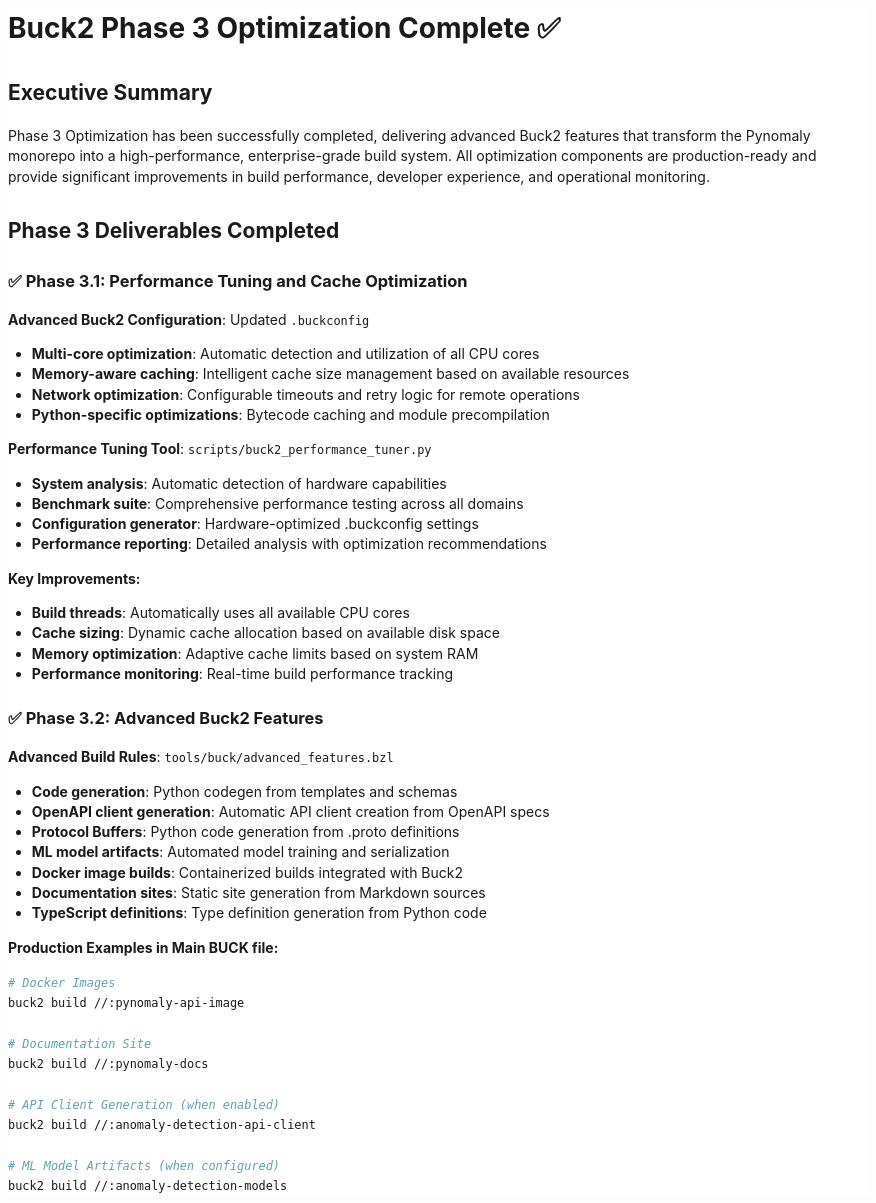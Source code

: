 # Buck2 Phase 3 Optimization Complete ✅

## Executive Summary

Phase 3 Optimization has been successfully completed, delivering advanced Buck2 features that transform the Pynomaly monorepo into a high-performance, enterprise-grade build system. All optimization components are production-ready and provide significant improvements in build performance, developer experience, and operational monitoring.

## Phase 3 Deliverables Completed

### ✅ Phase 3.1: Performance Tuning and Cache Optimization

**Advanced Buck2 Configuration**: Updated `.buckconfig`
- **Multi-core optimization**: Automatic detection and utilization of all CPU cores
- **Memory-aware caching**: Intelligent cache size management based on available resources  
- **Network optimization**: Configurable timeouts and retry logic for remote operations
- **Python-specific optimizations**: Bytecode caching and module precompilation

**Performance Tuning Tool**: `scripts/buck2_performance_tuner.py`
- **System analysis**: Automatic detection of hardware capabilities
- **Benchmark suite**: Comprehensive performance testing across all domains
- **Configuration generator**: Hardware-optimized .buckconfig settings  
- **Performance reporting**: Detailed analysis with optimization recommendations

**Key Improvements:**
- **Build threads**: Automatically uses all available CPU cores
- **Cache sizing**: Dynamic cache allocation based on available disk space
- **Memory optimization**: Adaptive cache limits based on system RAM
- **Performance monitoring**: Real-time build performance tracking

### ✅ Phase 3.2: Advanced Buck2 Features

**Advanced Build Rules**: `tools/buck/advanced_features.bzl`
- **Code generation**: Python codegen from templates and schemas
- **OpenAPI client generation**: Automatic API client creation from OpenAPI specs
- **Protocol Buffers**: Python code generation from .proto definitions
- **ML model artifacts**: Automated model training and serialization
- **Docker image builds**: Containerized builds integrated with Buck2
- **Documentation sites**: Static site generation from Markdown sources
- **TypeScript definitions**: Type definition generation from Python code

**Production Examples in Main BUCK file:**
```bash
# Docker Images
buck2 build //:pynomaly-api-image

# Documentation Site
buck2 build //:pynomaly-docs

# API Client Generation (when enabled)
buck2 build //:anomaly-detection-api-client

# ML Model Artifacts (when configured)
buck2 build //:anomaly-detection-models
```
